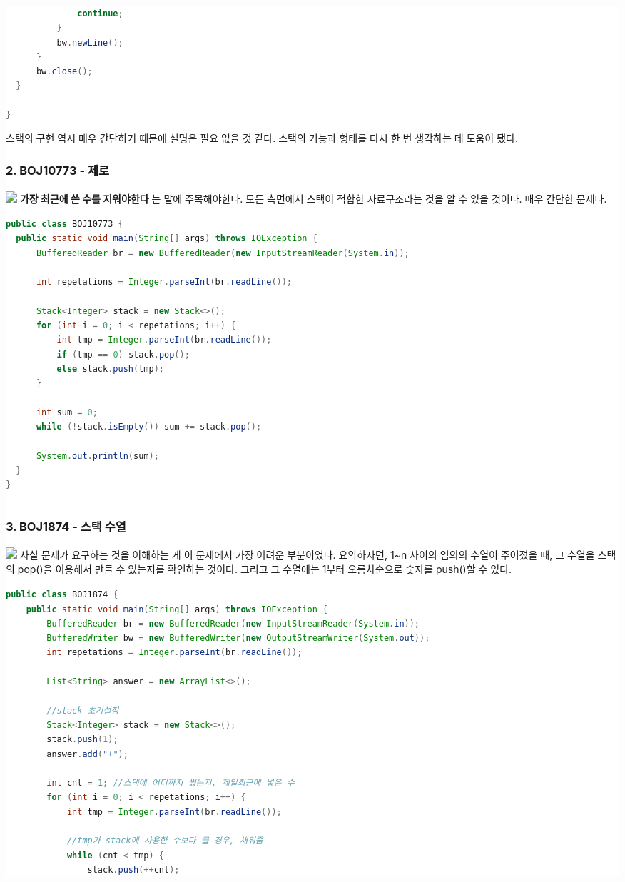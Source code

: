   ```java
                continue;
            }
            bw.newLine();
        }
        bw.close();
    }

}
```
 스택의 구현 역시 매우 간단하기 때문에 설명은 필요 없을 것 같다. 스택의 기능과 형태를 다시 한 번 생각하는 데 도움이 됐다.
 ### 2. BOJ10773 - 제로
 ![](https://velog.velcdn.com/images/bumstead/post/d733af78-4717-43b3-8153-4cb1ffc0ace3/image.png)
  **가장 최근에 쓴 수를 지워야한다** 는 말에 주목해야한다. 모든 측면에서 스택이 적합한 자료구조라는 것을 알 수 있을 것이다. 매우 간단한 문제다.
  ```java
  public class BOJ10773 {
    public static void main(String[] args) throws IOException {
        BufferedReader br = new BufferedReader(new InputStreamReader(System.in));

        int repetations = Integer.parseInt(br.readLine());

        Stack<Integer> stack = new Stack<>();
        for (int i = 0; i < repetations; i++) {
            int tmp = Integer.parseInt(br.readLine());
            if (tmp == 0) stack.pop();
            else stack.push(tmp);
        }

        int sum = 0;
        while (!stack.isEmpty()) sum += stack.pop();

        System.out.println(sum);
    }
}
```

---

 ### 3. BOJ1874 - 스택 수열
 ![](https://velog.velcdn.com/images/bumstead/post/91cb1e8d-4a0f-4028-bcb9-1cfdb51250c6/image.png)
사실 문제가 요구하는 것을 이해하는 게 이 문제에서 가장 어려운 부분이었다. 요약하자면, 1~n 사이의 임의의 수열이 주어졌을 때, 그 수열을 스택의 pop()을 이용해서 만들 수 있는지를 확인하는 것이다. 그리고 그 수열에는 1부터 오름차순으로 숫자를 push()할 수 있다.
```java
public class BOJ1874 {
    public static void main(String[] args) throws IOException {
        BufferedReader br = new BufferedReader(new InputStreamReader(System.in));
        BufferedWriter bw = new BufferedWriter(new OutputStreamWriter(System.out));
        int repetations = Integer.parseInt(br.readLine());

        List<String> answer = new ArrayList<>();

        //stack 초기설정
        Stack<Integer> stack = new Stack<>();
        stack.push(1);
        answer.add("+");

        int cnt = 1; //스택에 어디까지 썼는지. 제일최근에 넣은 수
        for (int i = 0; i < repetations; i++) {
            int tmp = Integer.parseInt(br.readLine());

            //tmp가 stack에 사용한 수보다 클 경우, 채워줌
            while (cnt < tmp) {
                stack.push(++cnt);
```